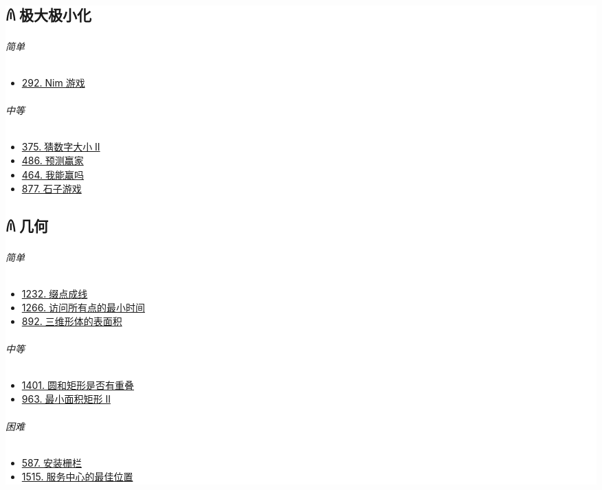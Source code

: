 
## 𐀴 极大极小化

###### 简单

- [292. Nim 游戏](https://leetcode-cn.com/problems/nim-game/)

###### 中等

- [375. 猜数字大小 II](https://leetcode-cn.com/problems/guess-number-higher-or-lower-ii/)
- [486. 预测赢家](https://leetcode-cn.com/problems/predict-the-winner/)
- [464. 我能赢吗](https://leetcode-cn.com/problems/can-i-win/)
- [877. 石子游戏](https://leetcode-cn.com/problems/stone-game/)

## 𐀴 几何

###### 简单

- [1232. 缀点成线](https://leetcode-cn.com/problems/check-if-it-is-a-straight-line/)
- [1266. 访问所有点的最小时间](https://leetcode-cn.com/problems/minimum-time-visiting-all-points/)
- [892. 三维形体的表面积](https://leetcode-cn.com/problems/surface-area-of-3d-shapes/)

###### 中等

- [1401. 圆和矩形是否有重叠](https://leetcode-cn.com/problems/circle-and-rectangle-overlapping/)
- [963. 最小面积矩形 II](https://leetcode-cn.com/problems/minimum-area-rectangle-ii/)

###### 困难

- [587. 安装栅栏](https://leetcode-cn.com/problems/erect-the-fence/)
- [1515. 服务中心的最佳位置](https://leetcode-cn.com/problems/best-position-for-a-service-centre/)
